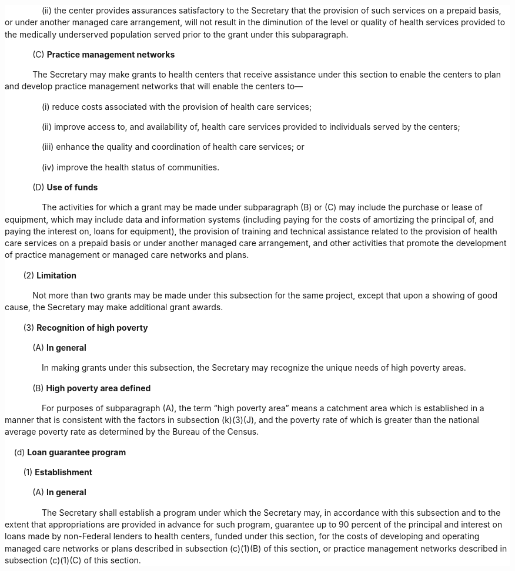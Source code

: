                 (ii) the center provides assurances satisfactory to the Secretary that the provision of such services on a prepaid basis, or under another managed care arrangement, will not result in the diminution of the level or quality of health services provided to the medically underserved population served prior to the grant under this subparagraph.

            (C) __Practice management networks__ 

            The Secretary may make grants to health centers that receive assistance under this section to enable the centers to plan and develop practice management networks that will enable the centers to—

                (i) reduce costs associated with the provision of health care services;

                (ii) improve access to, and availability of, health care services provided to individuals served by the centers;

                (iii) enhance the quality and coordination of health care services; or

                (iv) improve the health status of communities.

            (D) __Use of funds__ 

                The activities for which a grant may be made under subparagraph (B) or (C) may include the purchase or lease of equipment, which may include data and information systems (including paying for the costs of amortizing the principal of, and paying the interest on, loans for equipment), the provision of training and technical assistance related to the provision of health care services on a prepaid basis or under another managed care arrangement, and other activities that promote the development of practice management or managed care networks and plans.

        (2) __Limitation__ 

            Not more than two grants may be made under this subsection for the same project, except that upon a showing of good cause, the Secretary may make additional grant awards.

        (3) __Recognition of high poverty__ 

            (A) __In general__ 

                In making grants under this subsection, the Secretary may recognize the unique needs of high poverty areas.

            (B) __High poverty area defined__ 

                For purposes of subparagraph (A), the term “high poverty area” means a catchment area which is established in a manner that is consistent with the factors in subsection (k)(3)(J), and the poverty rate of which is greater than the national average poverty rate as determined by the Bureau of the Census.

    (d) __Loan guarantee program__ 

        (1) __Establishment__ 

            (A) __In general__ 

                The Secretary shall establish a program under which the Secretary may, in accordance with this subsection and to the extent that appropriations are provided in advance for such program, guarantee up to 90 percent of the principal and interest on loans made by non-Federal lenders to health centers, funded under this section, for the costs of developing and operating managed care networks or plans described in subsection (c)(1)(B) of this section, or practice management networks described in subsection (c)(1)(C) of this section.
